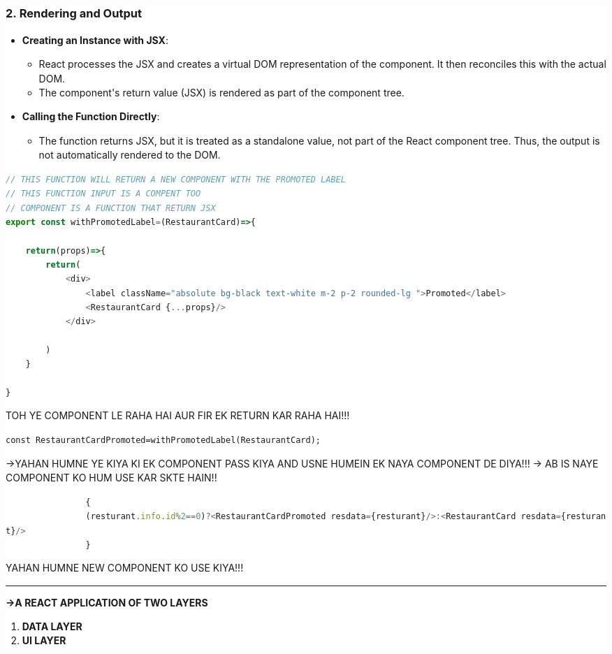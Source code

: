 ### 2. **Rendering and Output**

- **Creating an Instance with JSX**:
    
    - React processes the JSX and creates a virtual DOM representation of the component. It then reconciles this with the actual DOM.
    - The component's return value (JSX) is rendered as part of the component tree.
- **Calling the Function Directly**:
    
    - The function returns JSX, but it is treated as a standalone value, not part of the React component tree. Thus, the output is not automatically rendered to the DOM.




```javascript 
// THIS FUNCTION WILL RETURN A NEW COMPONENT WITH THE PROMOTED LABEL
// THIS FUNCTION INPUT IS A COMPENT TOO
// COMPONENT IS A FUNCTION THAT RETURN JSX
export const withPromotedLabel=(RestaurantCard)=>{

    return(props)=>{
        return(
            <div>
                <label className="absolute bg-black text-white m-2 p-2 rounded-lg ">Promoted</label>
                <RestaurantCard {...props}/>
            </div>

        )
    }

}
```

TOH YE COMPONENT LE RAHA HAI AUR FIR EK RETURN KAR RAHA HAI!!!

    const RestaurantCardPromoted=withPromotedLabel(RestaurantCard);

->YAHAN HUMNE YE KIYA KI EK COMPONENT PASS KIYA AND USNE HUMEIN EK NAYA COMPONENT DE DIYA!!!
-> AB IS NAYE COMPONENT KO HUM USE KAR SKTE HAIN!!



```javascript
                {
                (resturant.info.id%2==0)?<RestaurantCardPromoted resdata={resturant}/>:<RestaurantCard resdata={resturant}/>
                }

```
YAHAN HUMNE NEW COMPONENT KO USE KIYA!!!


---

**->A REACT APPLICATION OF TWO LAYERS** 
1. **DATA LAYER**
2. **UI LAYER**

